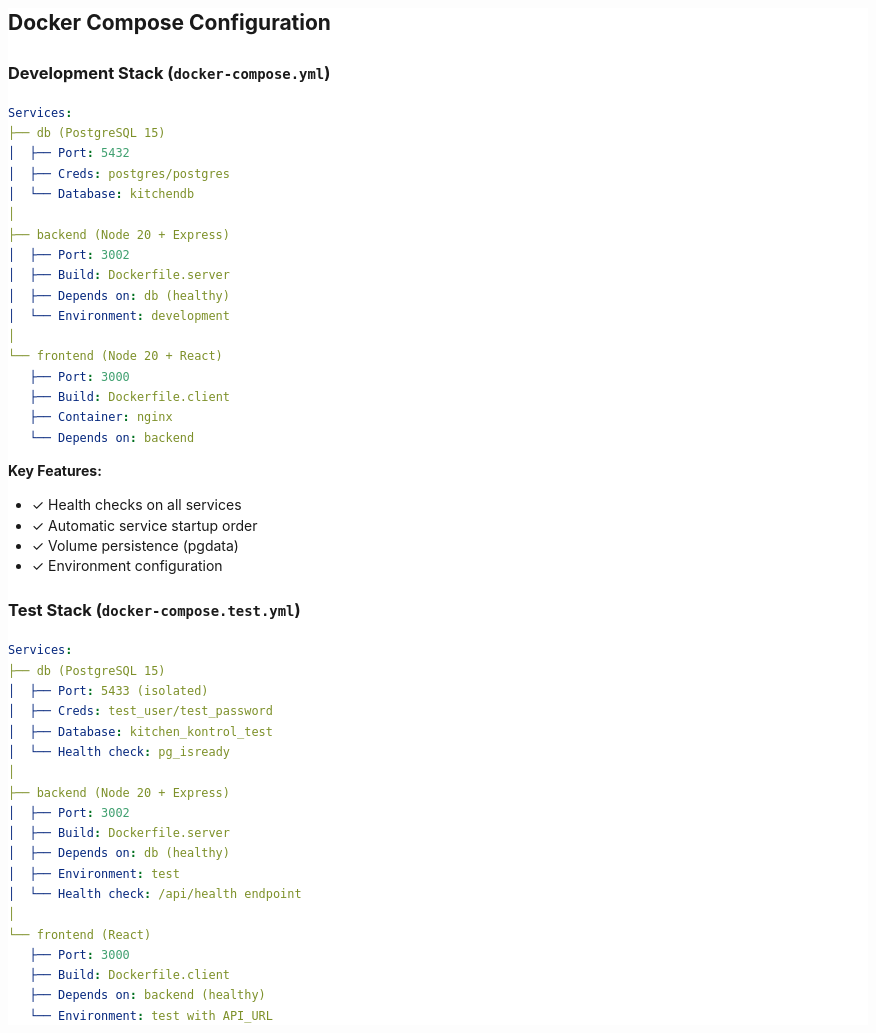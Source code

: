 
## Docker Compose Configuration

### Development Stack (`docker-compose.yml`)

```yaml
Services:
├── db (PostgreSQL 15)
│  ├── Port: 5432
│  ├── Creds: postgres/postgres
│  └── Database: kitchendb
│
├── backend (Node 20 + Express)
│  ├── Port: 3002
│  ├── Build: Dockerfile.server
│  ├── Depends on: db (healthy)
│  └── Environment: development
│
└── frontend (Node 20 + React)
   ├── Port: 3000
   ├── Build: Dockerfile.client
   ├── Container: nginx
   └── Depends on: backend
```

**Key Features:**
- ✓ Health checks on all services
- ✓ Automatic service startup order
- ✓ Volume persistence (pgdata)
- ✓ Environment configuration

### Test Stack (`docker-compose.test.yml`)

```yaml
Services:
├── db (PostgreSQL 15)
│  ├── Port: 5433 (isolated)
│  ├── Creds: test_user/test_password
│  ├── Database: kitchen_kontrol_test
│  └── Health check: pg_isready
│
├── backend (Node 20 + Express)
│  ├── Port: 3002
│  ├── Build: Dockerfile.server
│  ├── Depends on: db (healthy)
│  ├── Environment: test
│  └── Health check: /api/health endpoint
│
└── frontend (React)
   ├── Port: 3000
   ├── Build: Dockerfile.client
   ├── Depends on: backend (healthy)
   └── Environment: test with API_URL
```
